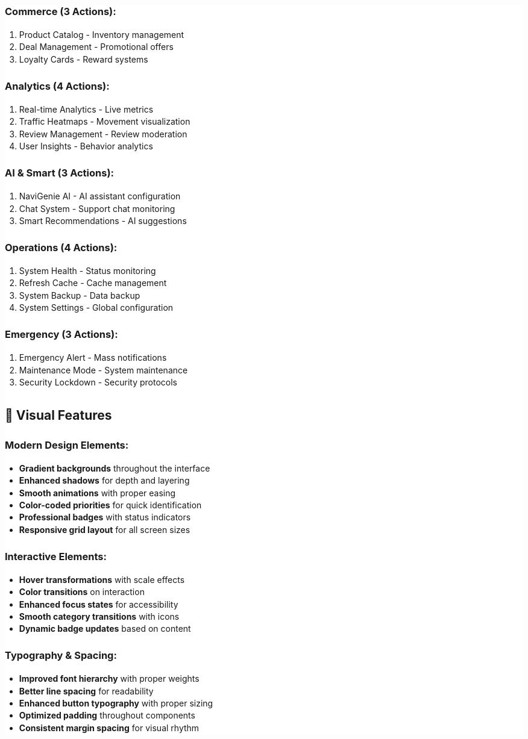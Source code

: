 ### Commerce (3 Actions):
1. Product Catalog - Inventory management
2. Deal Management - Promotional offers
3. Loyalty Cards - Reward systems

### Analytics (4 Actions):
1. Real-time Analytics - Live metrics
2. Traffic Heatmaps - Movement visualization  
3. Review Management - Review moderation
4. User Insights - Behavior analytics

### AI & Smart (3 Actions):
1. NaviGenie AI - AI assistant configuration
2. Chat System - Support chat monitoring
3. Smart Recommendations - AI suggestions

### Operations (4 Actions):
1. System Health - Status monitoring
2. Refresh Cache - Cache management
3. System Backup - Data backup
4. System Settings - Global configuration

### Emergency (3 Actions):
1. Emergency Alert - Mass notifications
2. Maintenance Mode - System maintenance
3. Security Lockdown - Security protocols

## 🎨 Visual Features

### Modern Design Elements:
- **Gradient backgrounds** throughout the interface
- **Enhanced shadows** for depth and layering
- **Smooth animations** with proper easing
- **Color-coded priorities** for quick identification
- **Professional badges** with status indicators
- **Responsive grid layout** for all screen sizes

### Interactive Elements:
- **Hover transformations** with scale effects
- **Color transitions** on interaction
- **Enhanced focus states** for accessibility
- **Smooth category transitions** with icons
- **Dynamic badge updates** based on content

### Typography & Spacing:
- **Improved font hierarchy** with proper weights
- **Better line spacing** for readability
- **Enhanced button typography** with proper sizing
- **Optimized padding** throughout components
- **Consistent margin spacing** for visual rhythm
